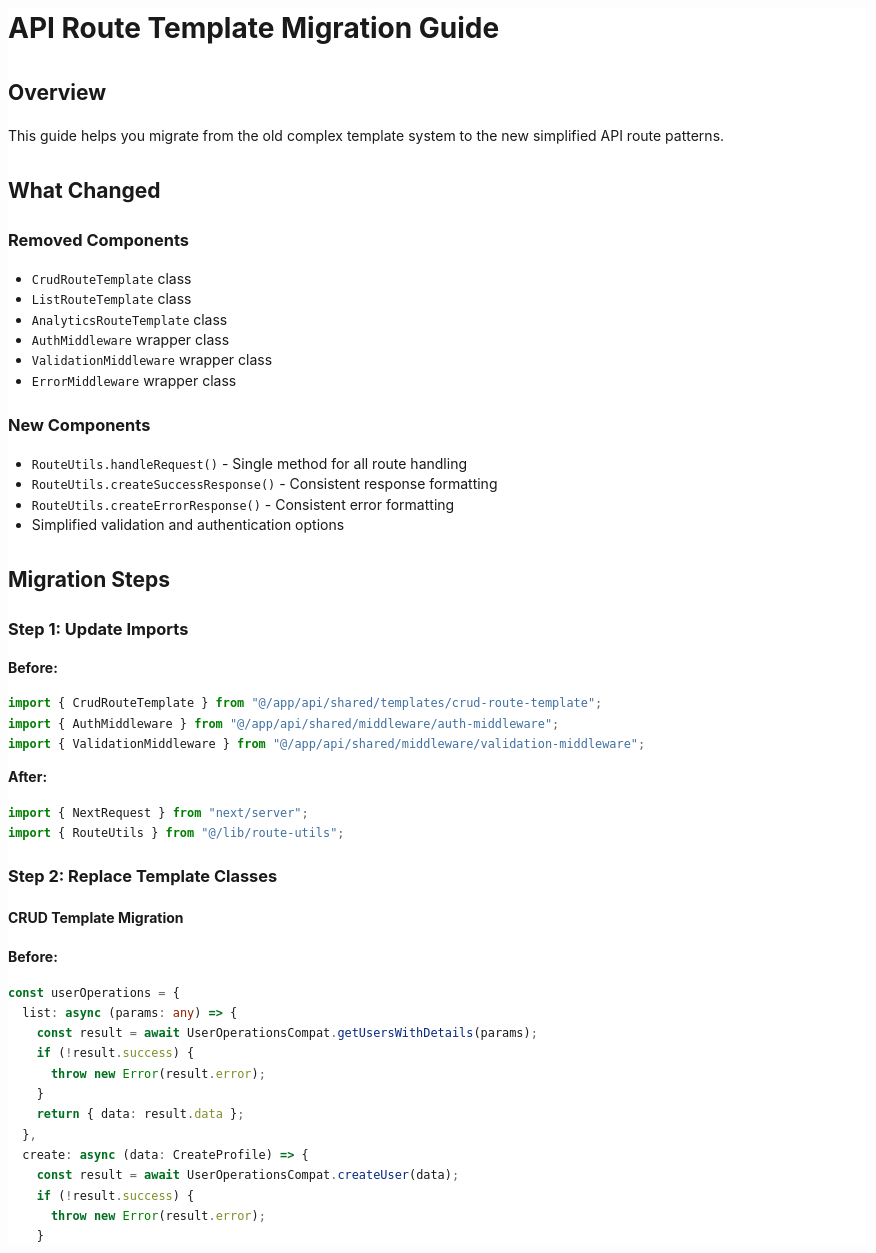 # API Route Template Migration Guide

## Overview

This guide helps you migrate from the old complex template system to the new simplified API route patterns.

## What Changed

### Removed Components

- `CrudRouteTemplate` class
- `ListRouteTemplate` class
- `AnalyticsRouteTemplate` class
- `AuthMiddleware` wrapper class
- `ValidationMiddleware` wrapper class
- `ErrorMiddleware` wrapper class

### New Components

- `RouteUtils.handleRequest()` - Single method for all route handling
- `RouteUtils.createSuccessResponse()` - Consistent response formatting
- `RouteUtils.createErrorResponse()` - Consistent error formatting
- Simplified validation and authentication options

## Migration Steps

### Step 1: Update Imports

**Before:**

```typescript
import { CrudRouteTemplate } from "@/app/api/shared/templates/crud-route-template";
import { AuthMiddleware } from "@/app/api/shared/middleware/auth-middleware";
import { ValidationMiddleware } from "@/app/api/shared/middleware/validation-middleware";
```

**After:**

```typescript
import { NextRequest } from "next/server";
import { RouteUtils } from "@/lib/route-utils";
```

### Step 2: Replace Template Classes

#### CRUD Template Migration

**Before:**

```typescript
const userOperations = {
  list: async (params: any) => {
    const result = await UserOperationsCompat.getUsersWithDetails(params);
    if (!result.success) {
      throw new Error(result.error);
    }
    return { data: result.data };
  },
  create: async (data: CreateProfile) => {
    const result = await UserOperationsCompat.createUser(data);
    if (!result.success) {
      throw new Error(result.error);
    }
```